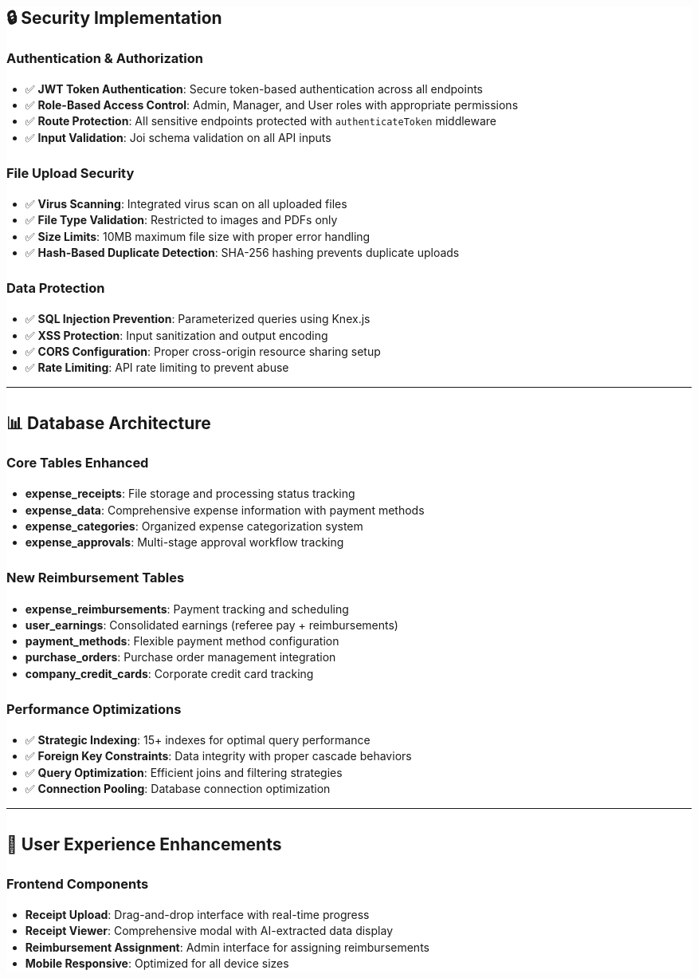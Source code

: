 
## 🔒 Security Implementation

### Authentication & Authorization
- ✅ **JWT Token Authentication**: Secure token-based authentication across all endpoints
- ✅ **Role-Based Access Control**: Admin, Manager, and User roles with appropriate permissions
- ✅ **Route Protection**: All sensitive endpoints protected with `authenticateToken` middleware
- ✅ **Input Validation**: Joi schema validation on all API inputs

### File Upload Security
- ✅ **Virus Scanning**: Integrated virus scan on all uploaded files
- ✅ **File Type Validation**: Restricted to images and PDFs only
- ✅ **Size Limits**: 10MB maximum file size with proper error handling
- ✅ **Hash-Based Duplicate Detection**: SHA-256 hashing prevents duplicate uploads

### Data Protection
- ✅ **SQL Injection Prevention**: Parameterized queries using Knex.js
- ✅ **XSS Protection**: Input sanitization and output encoding
- ✅ **CORS Configuration**: Proper cross-origin resource sharing setup
- ✅ **Rate Limiting**: API rate limiting to prevent abuse

---

## 📊 Database Architecture

### Core Tables Enhanced
- **expense_receipts**: File storage and processing status tracking
- **expense_data**: Comprehensive expense information with payment methods
- **expense_categories**: Organized expense categorization system
- **expense_approvals**: Multi-stage approval workflow tracking

### New Reimbursement Tables
- **expense_reimbursements**: Payment tracking and scheduling
- **user_earnings**: Consolidated earnings (referee pay + reimbursements)
- **payment_methods**: Flexible payment method configuration
- **purchase_orders**: Purchase order management integration
- **company_credit_cards**: Corporate credit card tracking

### Performance Optimizations
- ✅ **Strategic Indexing**: 15+ indexes for optimal query performance
- ✅ **Foreign Key Constraints**: Data integrity with proper cascade behaviors
- ✅ **Query Optimization**: Efficient joins and filtering strategies
- ✅ **Connection Pooling**: Database connection optimization

---

## 🎨 User Experience Enhancements

### Frontend Components
- **Receipt Upload**: Drag-and-drop interface with real-time progress
- **Receipt Viewer**: Comprehensive modal with AI-extracted data display
- **Reimbursement Assignment**: Admin interface for assigning reimbursements
- **Mobile Responsive**: Optimized for all device sizes
